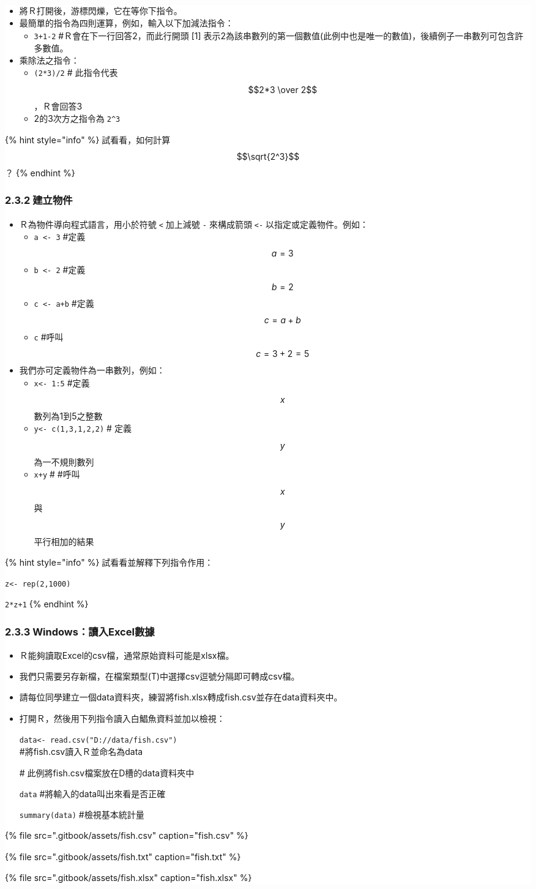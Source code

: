 * 將Ｒ打開後，游標閃爍，它在等你下指令。
* 最簡單的指令為四則運算，例如，輸入以下加減法指令：
  * `3+1-2` \#Ｒ會在下一行回答2，而此行開頭 \[1\] 表示2為該串數列的第一個數值\(此例中也是唯一的數值\)，後續例子一串數列可包含許多數值。 
* 乘除法之指令：
  * `(2*3)/2` \# 此指令代表 $$2*3 \over 2$$ ，Ｒ會回答3 
  * 2的3次方之指令為 `2^3` 

{% hint style="info" %}
試看看，如何計算 $$\sqrt{2^3}$$？
{% endhint %}

### 

### 2.3.2 建立物件

* Ｒ為物件導向程式語言，用小於符號 `<` 加上減號 `-` 來構成箭頭 `<-` 以指定或定義物件。例如：
  * `a <- 3` \#定義 $$a = 3$$  
  * `b <- 2`  \#定義 $$b=2$$ 
  * `c <- a+b` \#定義 $$c=a+b$$  
  * `c` \#呼叫 $$c = 3+2=5$$  
* 我們亦可定義物件為一串數列，例如：
  * `x<- 1:5`   \#定義 $$x$$ 數列為1到5之整數 
  * `y<- c(1,3,1,2,2)`   \# 定義 $$y$$ 為一不規則數列 
  * `x+y`  \# \#呼叫 $$x$$ 與 $$y$$ 平行相加的結果

{% hint style="info" %}
試看看並解釋下列指令作用：

`z<- rep(2,1000)`

`2*z+1`
{% endhint %}

### 

### 2.3.3 Windows：讀入Excel數據

* Ｒ能夠讀取Excel的csv檔，通常原始資料可能是xlsx檔。 
* 我們只需要另存新檔，在檔案類型\(T\)中選擇csv逗號分隔即可轉成csv檔。 
* 請每位同學建立一個data資料夾，練習將fish.xlsx轉成fish.csv並存在data資料夾中。 
* 打開Ｒ，然後用下列指令讀入白鯧魚資料並加以檢視：

  `data<- read.csv("D://data/fish.csv")`   
  \#將fish.csv讀入Ｒ並命名為data

  \# 此例將fish.csv檔案放在D槽的data資料夾中  


  `data`  \#將輸入的data叫出來看是否正確

  `summary(data)`  \#檢視基本統計量

{% file src=".gitbook/assets/fish.csv" caption="fish.csv" %}

{% file src=".gitbook/assets/fish.txt" caption="fish.txt" %}

{% file src=".gitbook/assets/fish.xlsx" caption="fish.xlsx" %}
